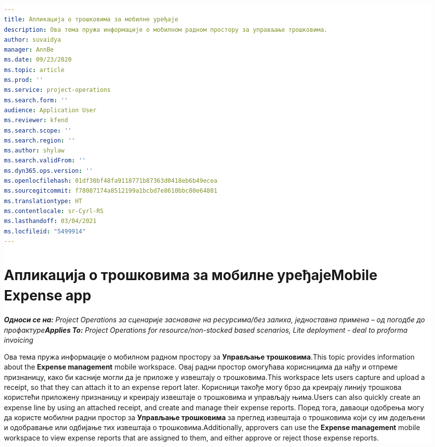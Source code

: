 ```yaml
---
title: Апликација о трошковима за мобилне уређаје
description: Ова тема пружа информације о мобилном радном простору за управљање трошковима.
author: suvaidya
manager: AnnBe
ms.date: 09/23/2020
ms.topic: article
ms.prod: ''
ms.service: project-operations
ms.search.form: ''
audience: Application User
ms.reviewer: kfend
ms.search.scope: ''
ms.search.region: ''
ms.author: shylaw
ms.search.validFrom: ''
ms.dyn365.ops.version: ''
ms.openlocfilehash: 01df30bf48fa9118771b87363d0418eb6b49ecea
ms.sourcegitcommit: f78087174a8512199a1bcbd7e8610bbc80e64801
ms.translationtype: HT
ms.contentlocale: sr-Cyrl-RS
ms.lasthandoff: 03/04/2021
ms.locfileid: "5499914"
---
```

# <a name="mobile-expense-app"></a><span data-ttu-id="cf6a8-103">Апликација о трошковима за мобилне уређаје</span><span class="sxs-lookup"><span data-stu-id="cf6a8-103">Mobile Expense app</span></span>

<span data-ttu-id="cf6a8-104">_**Односи се на:** Project Operations за сценарије засноване на ресурсима/без залиха, једноставна примена – од погодбе до профактуре_</span><span class="sxs-lookup"><span data-stu-id="cf6a8-104">_**Applies To:** Project Operations for resource/non-stocked based scenarios, Lite deployment - deal to proforma invoicing_</span></span>

<span data-ttu-id="cf6a8-105">Ова тема пружа информације о мобилном радном простору за **Управљање трошковима**.</span><span class="sxs-lookup"><span data-stu-id="cf6a8-105">This topic provides information about the **Expense management** mobile workspace.</span></span> <span data-ttu-id="cf6a8-106">Овај радни простор омогућава корисницима да нађу и отпреме признаницу, како би касније могли да је приложе у извештају о трошковима.</span><span class="sxs-lookup"><span data-stu-id="cf6a8-106">This workspace lets users capture and upload a receipt, so that they can attach it to an expense report later.</span></span> <span data-ttu-id="cf6a8-107">Корисници такође могу брзо да креирају линију трошкова користећи приложену признаницу и креирају извештаје о трошковима и управљају њима.</span><span class="sxs-lookup"><span data-stu-id="cf6a8-107">Users can also quickly create an expense line by using an attached receipt, and create and manage their expense reports.</span></span> <span data-ttu-id="cf6a8-108">Поред тога, даваоци одобрења могу да користе мобилни радни простор за **Управљање трошковима** за преглед извештаја о трошковима који су им додељени и одобравање или одбијање тих извештаја о трошковима.</span><span class="sxs-lookup"><span data-stu-id="cf6a8-108">Additionally, approvers can use the **Expense management** mobile workspace to view expense reports that are assigned to them, and either approve or reject those expense reports.</span></span>
